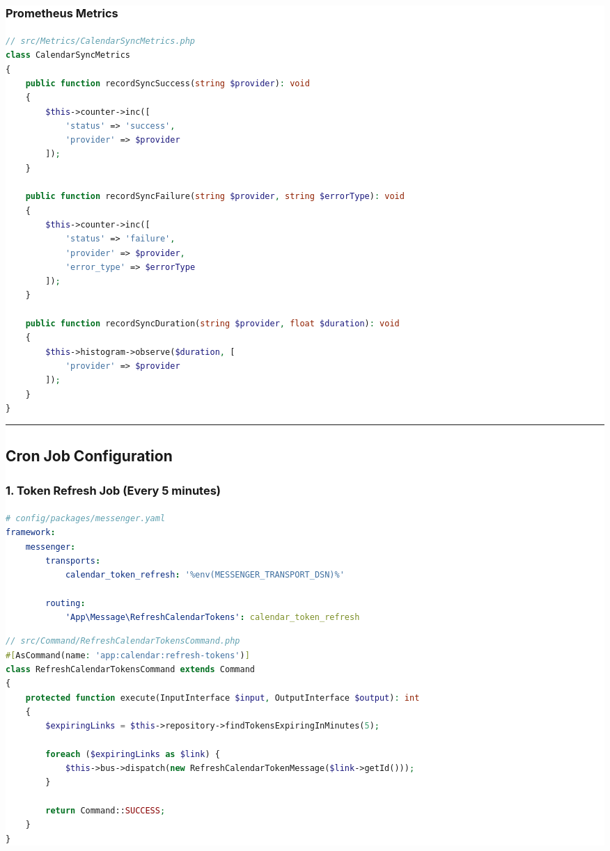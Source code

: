 ### Prometheus Metrics

```php
// src/Metrics/CalendarSyncMetrics.php
class CalendarSyncMetrics
{
    public function recordSyncSuccess(string $provider): void
    {
        $this->counter->inc([
            'status' => 'success',
            'provider' => $provider
        ]);
    }

    public function recordSyncFailure(string $provider, string $errorType): void
    {
        $this->counter->inc([
            'status' => 'failure',
            'provider' => $provider,
            'error_type' => $errorType
        ]);
    }

    public function recordSyncDuration(string $provider, float $duration): void
    {
        $this->histogram->observe($duration, [
            'provider' => $provider
        ]);
    }
}
```

---

## Cron Job Configuration

### 1. Token Refresh Job (Every 5 minutes)

```yaml
# config/packages/messenger.yaml
framework:
    messenger:
        transports:
            calendar_token_refresh: '%env(MESSENGER_TRANSPORT_DSN)%'

        routing:
            'App\Message\RefreshCalendarTokens': calendar_token_refresh
```

```php
// src/Command/RefreshCalendarTokensCommand.php
#[AsCommand(name: 'app:calendar:refresh-tokens')]
class RefreshCalendarTokensCommand extends Command
{
    protected function execute(InputInterface $input, OutputInterface $output): int
    {
        $expiringLinks = $this->repository->findTokensExpiringInMinutes(5);

        foreach ($expiringLinks as $link) {
            $this->bus->dispatch(new RefreshCalendarTokenMessage($link->getId()));
        }

        return Command::SUCCESS;
    }
}
```